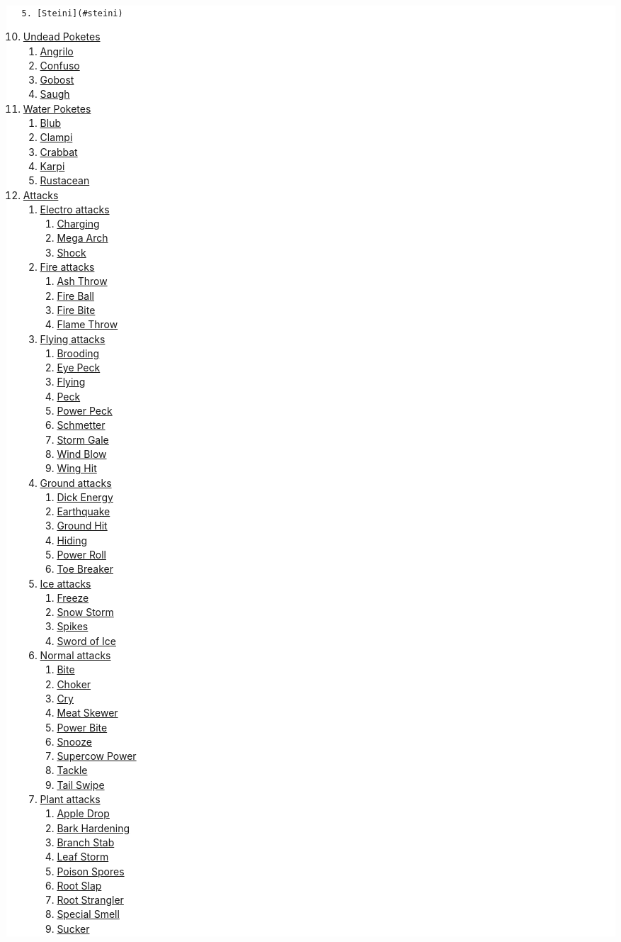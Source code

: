        5. [Steini](#steini)
   10. [Undead Poketes](#undead-poketes)
       1. [Angrilo](#angrilo)
       2. [Confuso](#confuso)
       3. [Gobost](#gobost)
       4. [Saugh](#saugh)
   11. [Water Poketes](#water-poketes)
       1. [Blub](#blub)
       2. [Clampi](#clampi)
       3. [Crabbat](#crabbat)
       4. [Karpi](#karpi)
       5. [Rustacean](#rustacean)
2. [Attacks](#attacks)
   1. [Electro attacks](#electro-attacks)
       1. [Charging](#charging)
       2. [Mega Arch](#mega-arch)
       3. [Shock](#shock)
   2. [Fire attacks](#fire-attacks)
       1. [Ash Throw](#ash-throw)
       2. [Fire Ball](#fire-ball)
       3. [Fire Bite](#fire-bite)
       4. [Flame Throw](#flame-throw)
   3. [Flying attacks](#flying-attacks)
       1. [Brooding](#brooding)
       2. [Eye Peck](#eye-peck)
       3. [Flying](#flying)
       4. [Peck](#peck)
       5. [Power Peck](#power-peck)
       6. [Schmetter](#schmetter)
       7. [Storm Gale](#storm-gale)
       8. [Wind Blow](#wind-blow)
       9. [Wing Hit](#wing-hit)
   4. [Ground attacks](#ground-attacks)
       1. [Dick Energy](#dick-energy)
       2. [Earthquake](#earthquake)
       3. [Ground Hit](#ground-hit)
       4. [Hiding](#hiding)
       5. [Power Roll](#power-roll)
       6. [Toe Breaker](#toe-breaker)
   5. [Ice attacks](#ice-attacks)
       1. [Freeze](#freeze)
       2. [Snow Storm](#snow-storm)
       3. [Spikes](#spikes)
       4. [Sword of Ice](#sword-of-ice)
   6. [Normal attacks](#normal-attacks)
       1. [Bite](#bite)
       2. [Choker](#choker)
       3. [Cry](#cry)
       4. [Meat Skewer](#meat-skewer)
       5. [Power Bite](#power-bite)
       6. [Snooze](#snooze)
       7. [Supercow Power](#supercow-power)
       8. [Tackle](#tackle)
       9. [Tail Swipe](#tail-swipe)
   7. [Plant attacks](#plant-attacks)
       1. [Apple Drop](#apple-drop)
       2. [Bark Hardening](#bark-hardening)
       3. [Branch Stab](#branch-stab)
       4. [Leaf Storm](#leaf-storm)
       5. [Poison Spores](#poison-spores)
       6. [Root Slap](#root-slap)
       7. [Root Strangler](#root-strangler)
       8. [Special Smell](#special-smell)
       9. [Sucker](#sucker)